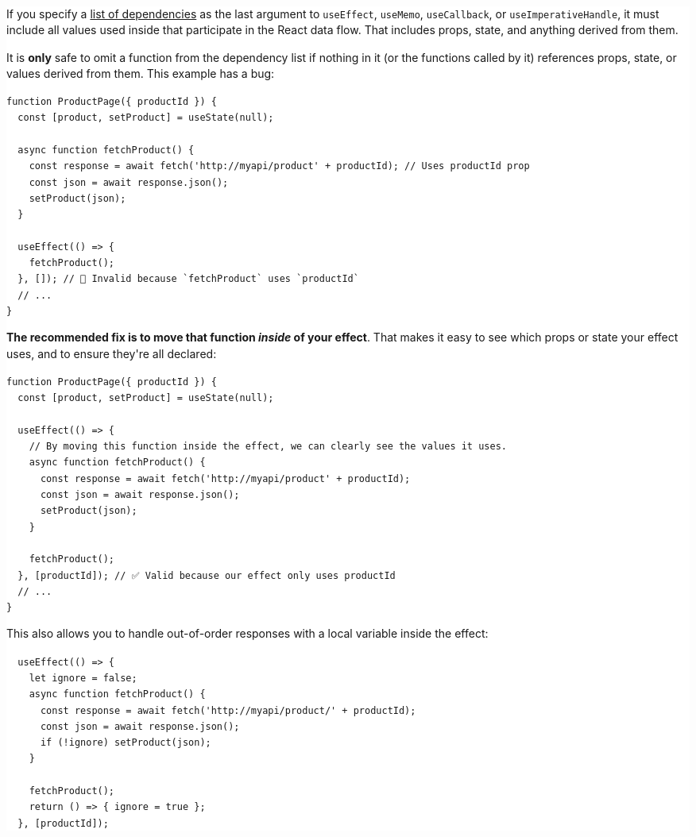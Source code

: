 If you specify a [list of dependencies](/docs/hooks-reference.html#conditionally-firing-an-effect) as the last argument to `useEffect`, `useMemo`, `useCallback`, or `useImperativeHandle`, it must include all values used inside that participate in the React data flow. That includes props, state, and anything derived from them.

It is **only** safe to omit a function from the dependency list if nothing in it (or the functions called by it) references props, state, or values derived from them. This example has a bug:

```js{5,12}
function ProductPage({ productId }) {
  const [product, setProduct] = useState(null);

  async function fetchProduct() {
    const response = await fetch('http://myapi/product' + productId); // Uses productId prop
    const json = await response.json();
    setProduct(json);
  }

  useEffect(() => {
    fetchProduct();
  }, []); // 🔴 Invalid because `fetchProduct` uses `productId`
  // ...
}
```

**The recommended fix is to move that function _inside_ of your effect**. That makes it easy to see which props or state your effect uses, and to ensure they're all declared:

```js{5-10,13}
function ProductPage({ productId }) {
  const [product, setProduct] = useState(null);

  useEffect(() => {
    // By moving this function inside the effect, we can clearly see the values it uses.
    async function fetchProduct() {
      const response = await fetch('http://myapi/product' + productId);
      const json = await response.json();
      setProduct(json);
    }

    fetchProduct();
  }, [productId]); // ✅ Valid because our effect only uses productId
  // ...
}
```

This also allows you to handle out-of-order responses with a local variable inside the effect:

```js{2,6,10}
  useEffect(() => {
    let ignore = false;
    async function fetchProduct() {
      const response = await fetch('http://myapi/product/' + productId);
      const json = await response.json();
      if (!ignore) setProduct(json);
    }

    fetchProduct();
    return () => { ignore = true };
  }, [productId]);
```
